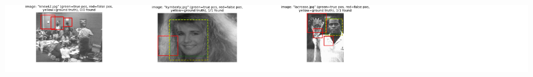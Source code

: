 <img src="../code/visualizations/detections_knex42.jpg" width="24%"/>
</td>
</tr>
<tr>
<td>
<img src="../code/visualizations/detections_kymberly.jpg" width="24%"/>
<img src="../code/visualizations/detections_lacrosse.jpg"  width="24%"/>